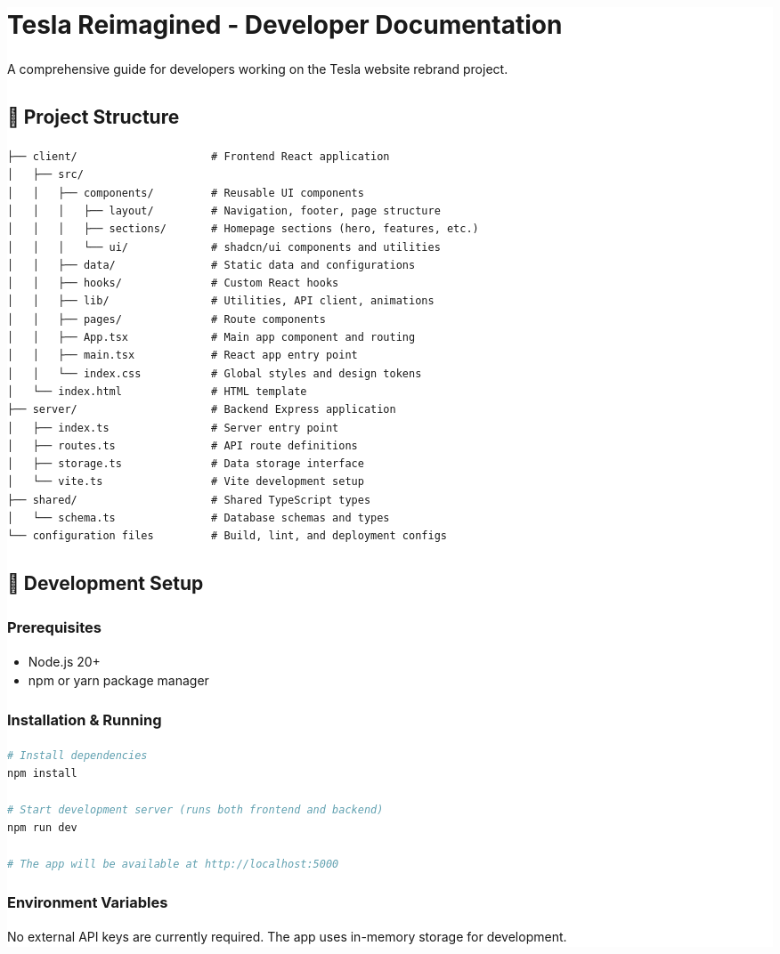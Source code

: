 # Tesla Reimagined - Developer Documentation

A comprehensive guide for developers working on the Tesla website rebrand project.

## 📁 Project Structure

```
├── client/                     # Frontend React application
│   ├── src/
│   │   ├── components/         # Reusable UI components
│   │   │   ├── layout/         # Navigation, footer, page structure
│   │   │   ├── sections/       # Homepage sections (hero, features, etc.)
│   │   │   └── ui/             # shadcn/ui components and utilities
│   │   ├── data/               # Static data and configurations
│   │   ├── hooks/              # Custom React hooks
│   │   ├── lib/                # Utilities, API client, animations
│   │   ├── pages/              # Route components
│   │   ├── App.tsx             # Main app component and routing
│   │   ├── main.tsx            # React app entry point
│   │   └── index.css           # Global styles and design tokens
│   └── index.html              # HTML template
├── server/                     # Backend Express application
│   ├── index.ts                # Server entry point
│   ├── routes.ts               # API route definitions
│   ├── storage.ts              # Data storage interface
│   └── vite.ts                 # Vite development setup
├── shared/                     # Shared TypeScript types
│   └── schema.ts               # Database schemas and types
└── configuration files         # Build, lint, and deployment configs
```

## 🔧 Development Setup

### Prerequisites
- Node.js 20+
- npm or yarn package manager

### Installation & Running
```bash
# Install dependencies
npm install

# Start development server (runs both frontend and backend)
npm run dev

# The app will be available at http://localhost:5000
```

### Environment Variables
No external API keys are currently required. The app uses in-memory storage for development.
